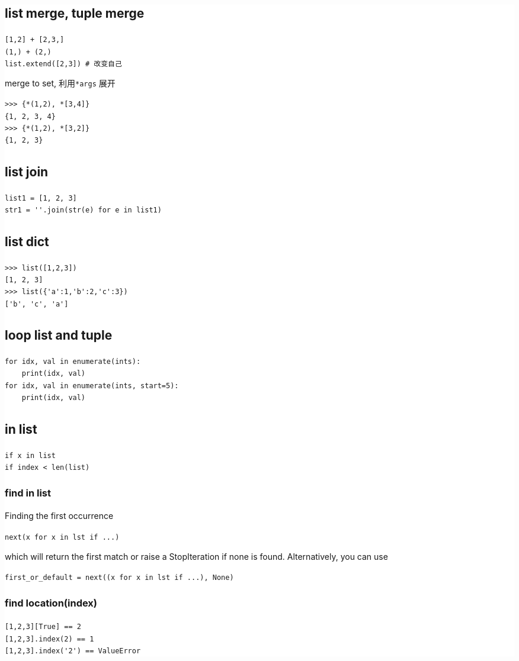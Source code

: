 ## list merge, tuple merge

	[1,2] + [2,3,]
	(1,) + (2,)
	list.extend([2,3]) # 改变自己

merge to set, 利用`*args` 展开

	>>> {*(1,2), *[3,4]}
	{1, 2, 3, 4}
	>>> {*(1,2), *[3,2]}
	{1, 2, 3}

## list join

	list1 = [1, 2, 3]
	str1 = ''.join(str(e) for e in list1)

## list dict

	>>> list([1,2,3])
	[1, 2, 3]
	>>> list({'a':1,'b':2,'c':3})
	['b', 'c', 'a']

## loop list and tuple

	for idx, val in enumerate(ints):
		print(idx, val)
	for idx, val in enumerate(ints, start=5):
		print(idx, val)

## in list

	if x in list
	if index < len(list)

### find in list
Finding the first occurrence

	next(x for x in lst if ...)

which will return the first match or raise a StopIteration if none is found. Alternatively, you can use

	first_or_default = next((x for x in lst if ...), None)

### find location(index)

	[1,2,3][True] == 2
	[1,2,3].index(2) == 1
	[1,2,3].index('2') == ValueError
